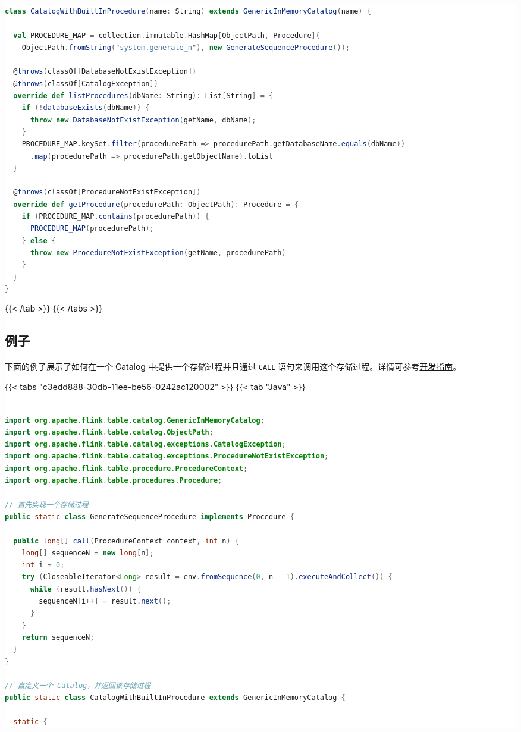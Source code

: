```scala
class CatalogWithBuiltInProcedure(name: String) extends GenericInMemoryCatalog(name) {

  val PROCEDURE_MAP = collection.immutable.HashMap[ObjectPath, Procedure](
    ObjectPath.fromString("system.generate_n"), new GenerateSequenceProcedure());

  @throws(classOf[DatabaseNotExistException])
  @throws(classOf[CatalogException])
  override def listProcedures(dbName: String): List[String] = {
    if (!databaseExists(dbName)) {
      throw new DatabaseNotExistException(getName, dbName);
    }
    PROCEDURE_MAP.keySet.filter(procedurePath => procedurePath.getDatabaseName.equals(dbName))
      .map(procedurePath => procedurePath.getObjectName).toList
  }

  @throws(classOf[ProcedureNotExistException])
  override def getProcedure(procedurePath: ObjectPath): Procedure = {
    if (PROCEDURE_MAP.contains(procedurePath)) {
      PROCEDURE_MAP(procedurePath);
    } else {
      throw new ProcedureNotExistException(getName, procedurePath)
    }
  }
}

```
{{< /tab >}}
{{< /tabs >}}


## 例子

下面的例子展示了如何在一个 Catalog 中提供一个存储过程并且通过 `CALL` 语句来调用这个存储过程。详情可参考[开发指南](#implementation-guide)。

{{< tabs "c3edd888-30db-11ee-be56-0242ac120002" >}}
{{< tab "Java" >}}
```java

import org.apache.flink.table.catalog.GenericInMemoryCatalog;
import org.apache.flink.table.catalog.ObjectPath;
import org.apache.flink.table.catalog.exceptions.CatalogException;
import org.apache.flink.table.catalog.exceptions.ProcedureNotExistException;
import org.apache.flink.table.procedure.ProcedureContext;
import org.apache.flink.table.procedures.Procedure;

// 首先实现一个存储过程
public static class GenerateSequenceProcedure implements Procedure {

  public long[] call(ProcedureContext context, int n) {
    long[] sequenceN = new long[n];
    int i = 0;
    try (CloseableIterator<Long> result = env.fromSequence(0, n - 1).executeAndCollect()) {
      while (result.hasNext()) {
        sequenceN[i++] = result.next();
      }
    }
    return sequenceN;
  }
}

// 自定义一个 Catalog，并返回该存储过程
public static class CatalogWithBuiltInProcedure extends GenericInMemoryCatalog {

  static {
```